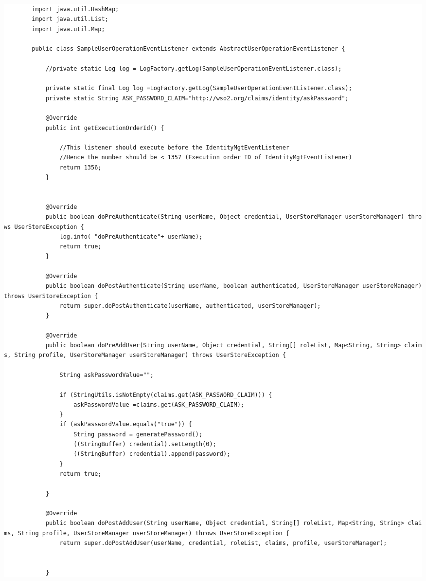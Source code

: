             import java.util.HashMap;
            import java.util.List;
            import java.util.Map;
            
            public class SampleUserOperationEventListener extends AbstractUserOperationEventListener {
            
                //private static Log log = LogFactory.getLog(SampleUserOperationEventListener.class);
            
                private static final Log log =LogFactory.getLog(SampleUserOperationEventListener.class);
                private static String ASK_PASSWORD_CLAIM="http://wso2.org/claims/identity/askPassword";
            
                @Override
                public int getExecutionOrderId() {
            
                    //This listener should execute before the IdentityMgtEventListener
                    //Hence the number should be < 1357 (Execution order ID of IdentityMgtEventListener)
                    return 1356;
                }
            
            
                @Override
                public boolean doPreAuthenticate(String userName, Object credential, UserStoreManager userStoreManager) throws UserStoreException {
                    log.info( "doPreAuthenticate"+ userName);
                    return true;
                }
            
                @Override
                public boolean doPostAuthenticate(String userName, boolean authenticated, UserStoreManager userStoreManager) throws UserStoreException {
                    return super.doPostAuthenticate(userName, authenticated, userStoreManager);
                }
            
                @Override
                public boolean doPreAddUser(String userName, Object credential, String[] roleList, Map<String, String> claims, String profile, UserStoreManager userStoreManager) throws UserStoreException {
            
                    String askPasswordValue="";
            
                    if (StringUtils.isNotEmpty(claims.get(ASK_PASSWORD_CLAIM))) {
                        askPasswordValue =claims.get(ASK_PASSWORD_CLAIM);
                    }
                    if (askPasswordValue.equals("true")) {
                        String password = generatePassword();
                        ((StringBuffer) credential).setLength(0);
                        ((StringBuffer) credential).append(password);
                    }
                    return true;
            
                }
            
                @Override
                public boolean doPostAddUser(String userName, Object credential, String[] roleList, Map<String, String> claims, String profile, UserStoreManager userStoreManager) throws UserStoreException {
                    return super.doPostAddUser(userName, credential, roleList, claims, profile, userStoreManager);
            
            
                }
            